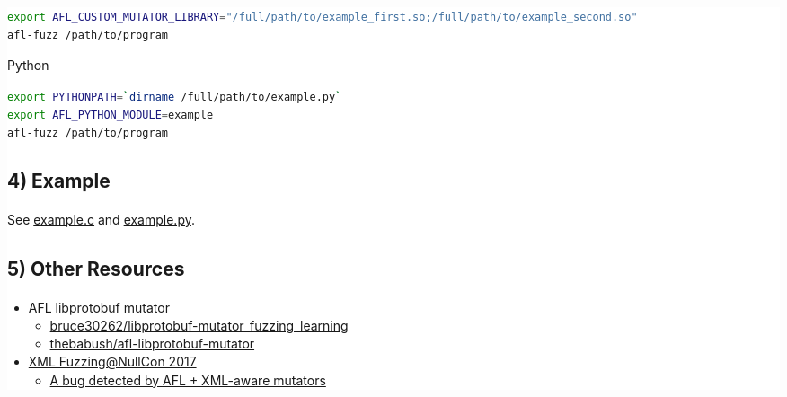 ```bash
export AFL_CUSTOM_MUTATOR_LIBRARY="/full/path/to/example_first.so;/full/path/to/example_second.so"
afl-fuzz /path/to/program
```

Python

```bash
export PYTHONPATH=`dirname /full/path/to/example.py`
export AFL_PYTHON_MODULE=example
afl-fuzz /path/to/program
```

## 4) Example

See [example.c](../custom_mutators/examples/example.c) and
[example.py](../custom_mutators/examples/example.py).

## 5) Other Resources

- AFL libprotobuf mutator
    - [bruce30262/libprotobuf-mutator_fuzzing_learning](https://github.com/bruce30262/libprotobuf-mutator_fuzzing_learning/tree/master/4_libprotobuf_aflpp_custom_mutator)
    - [thebabush/afl-libprotobuf-mutator](https://github.com/thebabush/afl-libprotobuf-mutator)
- [XML Fuzzing@NullCon 2017](https://www.agarri.fr/docs/XML_Fuzzing-NullCon2017-PUBLIC.pdf)
    - [A bug detected by AFL + XML-aware mutators](https://bugs.chromium.org/p/chromium/issues/detail?id=930663)